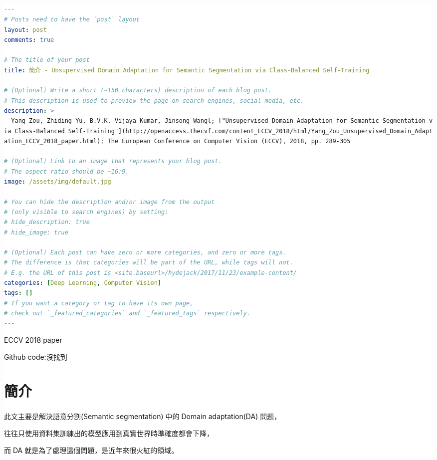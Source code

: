 ```yaml
---
# Posts need to have the `post` layout
layout: post
comments: true

# The title of your post
title: 簡介 - Unsupervised Domain Adaptation for Semantic Segmentation via Class-Balanced Self-Training

# (Optional) Write a short (~150 characters) description of each blog post.
# This description is used to preview the page on search engines, social media, etc.
description: >
  Yang Zou, Zhiding Yu, B.V.K. Vijaya Kumar, Jinsong Wangl; ["Unsupervised Domain Adaptation for Semantic Segmentation via Class-Balanced Self-Training"](http://openaccess.thecvf.com/content_ECCV_2018/html/Yang_Zou_Unsupervised_Domain_Adaptation_ECCV_2018_paper.html); The European Conference on Computer Vision (ECCV), 2018, pp. 289-305

# (Optional) Link to an image that represents your blog post.
# The aspect ratio should be ~16:9.
image: /assets/img/default.jpg

# You can hide the description and/or image from the output
# (only visible to search engines) by setting:
# hide_description: true
# hide_image: true

# (Optional) Each post can have zero or more categories, and zero or more tags.
# The difference is that categories will be part of the URL, while tags will not.
# E.g. the URL of this post is <site.baseurl>/hydejack/2017/11/23/example-content/
categories: [Deep Learning, Computer Vision]
tags: []
# If you want a category or tag to have its own page,
# check out `_featured_categories` and `_featured_tags` respectively.
---
```

ECCV 2018 paper

Github code:沒找到

# 簡介

此文主要是解決語意分割(Semantic segmentation) 中的 Domain adaptation(DA) 問題，

往往只使用資料集訓練出的模型應用到真實世界時準確度都會下降，

而 DA 就是為了處理這個問題，是近年來很火紅的領域。
